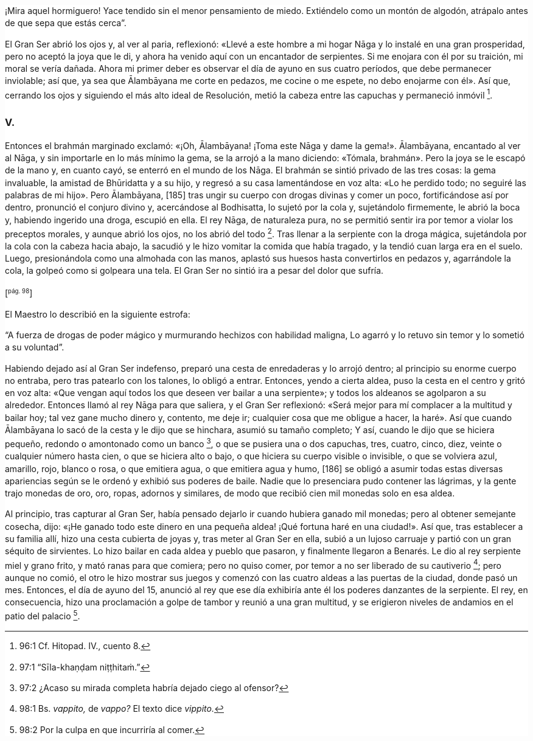 ¡Mira aquel hormiguero! Yace tendido sin el menor pensamiento de miedo.
Extiéndelo como un montón de algodón, atrápalo antes de que sepa que estás cerca”.

El Gran Ser abrió los ojos y, al ver al paria, reflexionó: «Llevé a este hombre a mi hogar Nāga y lo instalé en una gran prosperidad, pero no aceptó la joya que le di, y ahora ha venido aquí con un encantador de serpientes. Si me enojara con él por su traición, mi moral se vería dañada. Ahora mi primer deber es observar el día de ayuno en sus cuatro períodos, que debe permanecer inviolable; así que, ya sea que Ālambāyana me corte en pedazos, me cocine o me espete, no debo enojarme con él». Así que, cerrando los ojos y siguiendo el más alto ideal de Resolución, metió la cabeza entre las capuchas y permaneció inmóvil [^102].

### V.

Entonces el brahmán marginado exclamó: «¡Oh, Ālambāyana! ¡Toma este Nāga y dame la gema!». Ālambāyana, encantado al ver al Nāga, y sin importarle en lo más mínimo la gema, se la arrojó a la mano diciendo: «Tómala, brahmán». Pero la joya se le escapó de la mano y, en cuanto cayó, se enterró en el mundo de los Nāga. El brahmán se sintió privado de las tres cosas: la gema invaluable, la amistad de Bhūridatta y a su hijo, y regresó a su casa lamentándose en voz alta: «Lo he perdido todo; no seguiré las palabras de mi hijo». Pero Ālambāyana, \[185\] tras ungir su cuerpo con drogas divinas y comer un poco, fortificándose así por dentro, pronunció el conjuro divino y, acercándose al Bodhisatta, lo sujetó por la cola y, sujetándolo firmemente, le abrió la boca y, habiendo ingerido una droga, escupió en ella. El rey Nāga, de naturaleza pura, no se permitió sentir ira por temor a violar los preceptos morales, y aunque abrió los ojos, no los abrió del todo [^103]. Tras llenar a la serpiente con la droga mágica, sujetándola por la cola con la cabeza hacia abajo, la sacudió y le hizo vomitar la comida que había tragado, y la tendió cuan larga era en el suelo. Luego, presionándola como una almohada con las manos, aplastó sus huesos hasta convertirlos en pedazos y, agarrándole la cola, la golpeó como si golpeara una tela. El Gran Ser no sintió ira a pesar del dolor que sufría.

<span id="p98">[<sup><small>pág. 98</small></sup>]</span>

El Maestro lo describió en la siguiente estrofa:

“A fuerza de drogas de poder mágico y murmurando hechizos con habilidad maligna,
Lo agarró y lo retuvo sin temor y lo sometió a su voluntad”.

Habiendo dejado así al Gran Ser indefenso, preparó una cesta de enredaderas y lo arrojó dentro; al principio su enorme cuerpo no entraba, pero tras patearlo con los talones, lo obligó a entrar. Entonces, yendo a cierta aldea, puso la cesta en el centro y gritó en voz alta: «Que vengan aquí todos los que deseen ver bailar a una serpiente»; y todos los aldeanos se agolparon a su alrededor. Entonces llamó al rey Nāga para que saliera, y el Gran Ser reflexionó: «Será mejor para mí complacer a la multitud y bailar hoy; tal vez gane mucho dinero y, contento, me deje ir; cualquier cosa que me obligue a hacer, la haré». Así que cuando Ālambāyana lo sacó de la cesta y le dijo que se hinchara, asumió su tamaño completo; Y así, cuando le dijo que se hiciera pequeño, redondo o amontonado como un banco [^104], o que se pusiera una o dos capuchas, tres, cuatro, cinco, diez, veinte o cualquier número hasta cien, o que se hiciera alto o bajo, o que hiciera su cuerpo visible o invisible, o que se volviera azul, amarillo, rojo, blanco o rosa, o que emitiera agua, o que emitiera agua y humo, [186] se obligó a asumir todas estas diversas apariencias según se le ordenó y exhibió sus poderes de baile. Nadie que lo presenciara pudo contener las lágrimas, y la gente trajo monedas de oro, oro, ropas, adornos y similares, de modo que recibió cien mil monedas solo en esa aldea.

Al principio, tras capturar al Gran Ser, había pensado dejarlo ir cuando hubiera ganado mil monedas; pero al obtener semejante cosecha, dijo: «¡He ganado todo este dinero en una pequeña aldea! ¡Qué fortuna haré en una ciudad!». Así que, tras establecer a su familia allí, hizo una cesta cubierta de joyas y, tras meter al Gran Ser en ella, subió a un lujoso carruaje y partió con un gran séquito de sirvientes. Lo hizo bailar en cada aldea y pueblo que pasaron, y finalmente llegaron a Benarés. Le dio al rey serpiente miel y grano frito, y mató ranas para que comiera; pero no quiso comer, por temor a no ser liberado de su cautiverio [^105]; pero aunque no comió, el otro le hizo mostrar sus juegos y comenzó con las cuatro aldeas a las puertas de la ciudad, donde pasó un mes. Entonces, el día de ayuno del 15, anunció al rey que ese día exhibiría ante él los poderes danzantes de la serpiente. El rey, en consecuencia, hizo una proclamación a golpe de tambor y reunió a una gran multitud, y se erigieron niveles de andamios en el patio del palacio [^106].


[^88]: 83:1 El rey Nāga.
[^89]: 85:1 Varuṇa es llamado Nāga rāja en Lalita Vistara, pág. 249, 13. Estas líneas parecen ser una cita de otro poema.
[^90]: 85:2 Nombres de las tribus Nāga.
[^91]: 86:1 "Nāgara-khaṇḍam niṭṭhitam."
[^92]: 87:1 Leí esto por conjetura para Virukkha.
[^93]: 88:1 En I. 39012 leemos _caturaṅgasamānnāgataṁ brahmacariyavāsaṁ vasiṁ_, que a la luz de II. 190 y siguientes podemos interpretar como “libre de celos, embriaguez, deseo e ira”. (Pero compárese con _Maj. Nik._ I. 77.) Sin embargo, no lo encuentro en conexión con el voto Uposatha; aunque se reconocen ocho divisiones de este en IV. 3186, trad. pág. 200. El _Catuposatha Jātaka_, n.° 441, habría arrojado luz sobre este tema; pero solo se menciona su nombre en su lugar apropiado, dándose una referencia a otro que no se ha identificado.
[^94]: 88:2 “Uposatha-khaṇḍaṁ niṭṭhitaṁ.”
[^95]: 88:3 Más tarde se le llama Alambāyana, véase pág. 95.
[^96]: 91:1 Los cuatro lokapālas.
[^97]: 91:2 El paraíso de Sakka.
[^98]: 92:1 “Vanappavesana-khaṇḍam niṭṭhitaṁ.”
[^99]: 93:1 _Yāt._ 518, Vol. V.p. 43 (trad.).
[^100]: 93:2 Bd _samūlo,_ “raíces y todo”, lo cual se ajusta mejor al contexto.
[^101]: 94:1 O quizás “causando traer su esplendor entre ellos”.
[^102]: 96:1 Cf. Hitopad. IV., cuento 8.
[^103]: 97:1 “Sīla-khaṇḍam niṭṭhitaṁ.”
[^104]: 97:2 ¿Acaso su mirada completa habría dejado ciego al ofensor?
[^105]: 98:1 Bs. _vappito,_ de _vappo?_ El texto dice _vippito._
[^106]: 98:2 Por la culpa en que incurriría al comer.
[^107]: 98:3 Kīḷana-khaṇḍam niṭṭhitaṁ.
[^108]: 101:1 Véase _supra,_ [p. 85](#p85).
[^109]: 101:2 Véase [p. 87](#p87).
[^110]: 101:3 Leí _osapissanti_ (_√avaçap_).
[^111]: 102:1 Leer _maṭṭasātakaṁ,_ cf. pág. 34, 1. 23, texto.
[^112]: 105:1 Nāgara-pavesana-khaṇḍam niṭṭhitaṁ.
[^113]: 105:2 Cf. pág. 100.
[^114]: 106:1 El texto dice _Kaṁsassa_, “otro nombre para el rey de Kāsi” (Schol.).
[^115]: 107:1 “Mahāsattassa pārīyesana-khaṇḍam niṭṭhitaṁ.”
[^116]: 110:1 Véase pág. 106.
[^117]: 110:2 Los kambojas eran una tribu del noroeste que se suponía que había perdido sus costumbres arias originales y se había vuelto bárbara, véase _Manu_, X. 44.
[^118]: 111:1 _A-kāsiyā._
[^119]: 111:2 _Vossaggavibhaṅgam_ puede significar “diferencia de ocupación”.
[^120]: 112:1 Véase V. p. 3224.